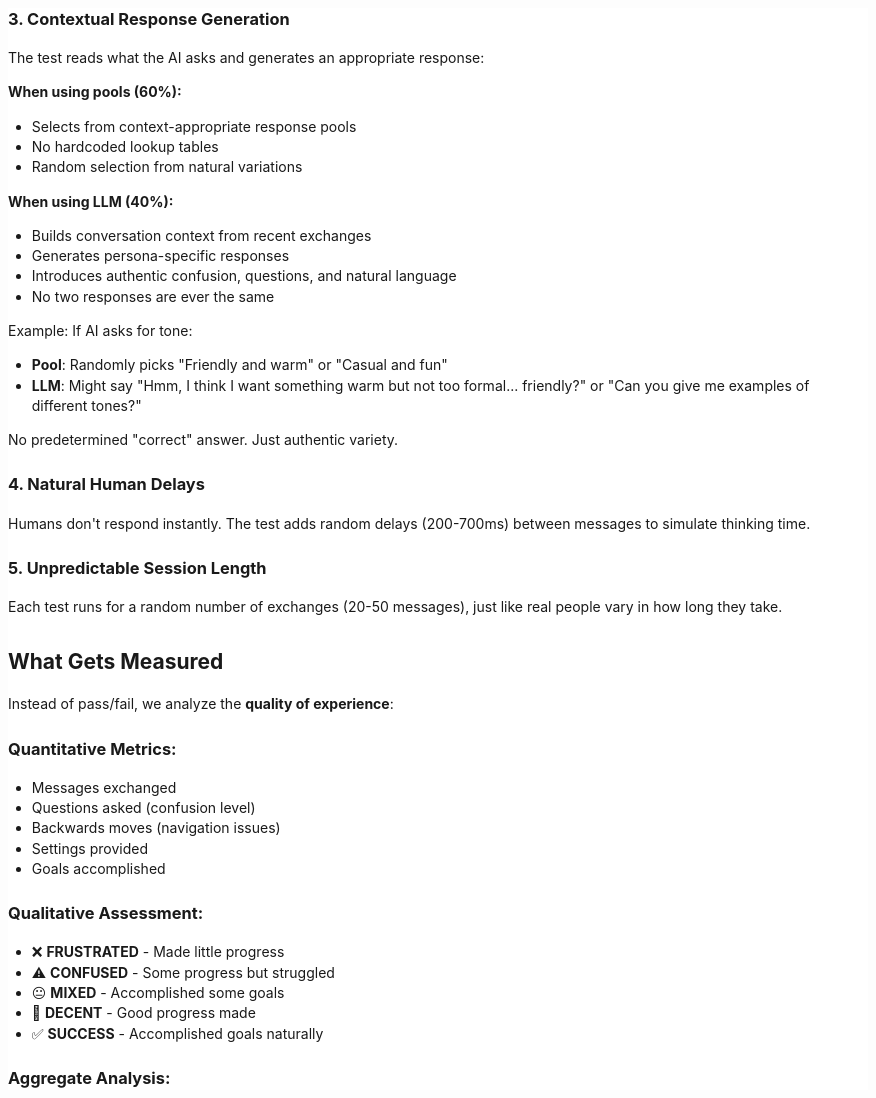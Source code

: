 ### 3. **Contextual Response Generation**

The test reads what the AI asks and generates an appropriate response:

**When using pools (60%):**
- Selects from context-appropriate response pools
- No hardcoded lookup tables
- Random selection from natural variations

**When using LLM (40%):**
- Builds conversation context from recent exchanges
- Generates persona-specific responses
- Introduces authentic confusion, questions, and natural language
- No two responses are ever the same

Example: If AI asks for tone:
- **Pool**: Randomly picks "Friendly and warm" or "Casual and fun"
- **LLM**: Might say "Hmm, I think I want something warm but not too formal... friendly?" or "Can you give me examples of different tones?"

No predetermined "correct" answer. Just authentic variety.

### 4. **Natural Human Delays**

Humans don't respond instantly. The test adds random delays (200-700ms) between messages to simulate thinking time.

### 5. **Unpredictable Session Length**

Each test runs for a random number of exchanges (20-50 messages), just like real people vary in how long they take.

## What Gets Measured

Instead of pass/fail, we analyze the **quality of experience**:

### Quantitative Metrics:
- Messages exchanged
- Questions asked (confusion level)
- Backwards moves (navigation issues)
- Settings provided
- Goals accomplished

### Qualitative Assessment:
- ❌ **FRUSTRATED** - Made little progress
- ⚠️ **CONFUSED** - Some progress but struggled
- 😐 **MIXED** - Accomplished some goals
- 🙂 **DECENT** - Good progress made
- ✅ **SUCCESS** - Accomplished goals naturally

### Aggregate Analysis:
